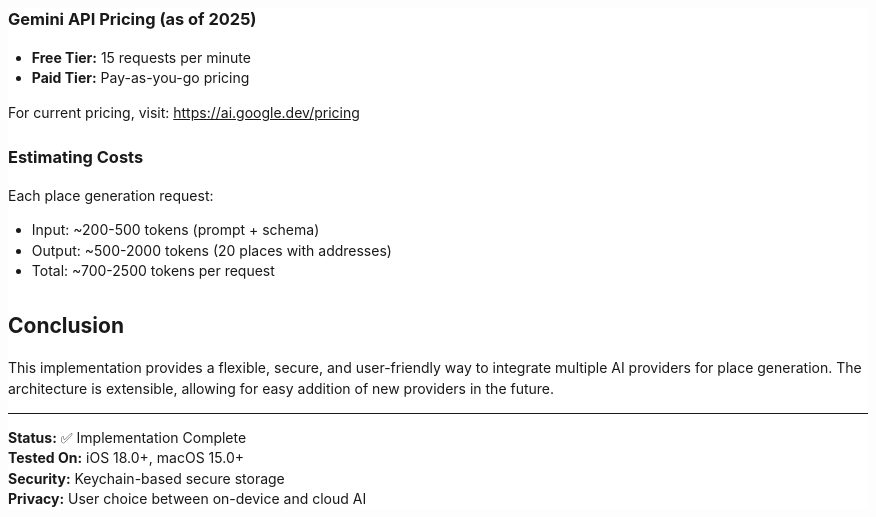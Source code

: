 ### Gemini API Pricing (as of 2025)

- **Free Tier:** 15 requests per minute
- **Paid Tier:** Pay-as-you-go pricing

For current pricing, visit: https://ai.google.dev/pricing

### Estimating Costs

Each place generation request:
- Input: ~200-500 tokens (prompt + schema)
- Output: ~500-2000 tokens (20 places with addresses)
- Total: ~700-2500 tokens per request

## Conclusion

This implementation provides a flexible, secure, and user-friendly way to integrate multiple AI providers for place generation. The architecture is extensible, allowing for easy addition of new providers in the future.

---

**Status:** ✅ Implementation Complete  
**Tested On:** iOS 18.0+, macOS 15.0+  
**Security:** Keychain-based secure storage  
**Privacy:** User choice between on-device and cloud AI

